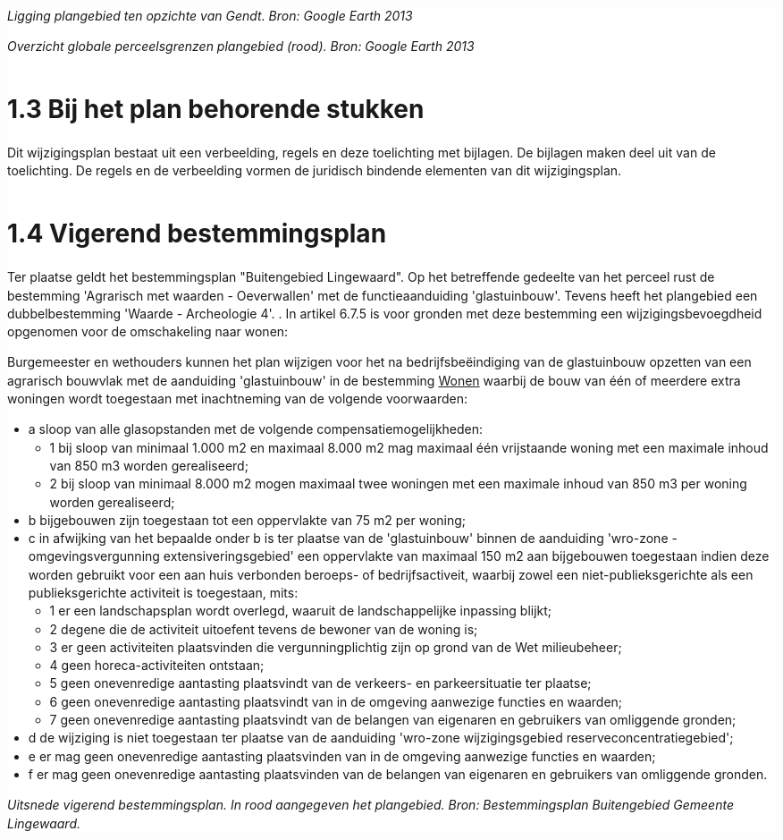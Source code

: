 *Ligging plangebied ten opzichte van Gendt. Bron: Google Earth 2013*

*Overzicht globale perceelsgrenzen plangebied (rood). Bron: Google Earth 2013*

# **1.3 Bij het plan behorende stukken**

Dit wijzigingsplan bestaat uit een verbeelding, regels en deze toelichting met bijlagen. De bijlagen maken deel uit van de toelichting. De regels en de verbeelding vormen de juridisch bindende elementen van dit wijzigingsplan.

# **1.4 Vigerend bestemmingsplan**

Ter plaatse geldt het bestemmingsplan "Buitengebied Lingewaard". Op het betreffende gedeelte van het perceel rust de bestemming 'Agrarisch met waarden - Oeverwallen' met de functieaanduiding 'glastuinbouw'. Tevens heeft het plangebied een dubbelbestemming 'Waarde - Archeologie 4'. . In artikel 6.7.5 is voor gronden met deze bestemming een wijzigingsbevoegdheid opgenomen voor de omschakeling naar wonen:

Burgemeester en wethouders kunnen het plan wijzigen voor het na bedrijfsbeëindiging van de glastuinbouw opzetten van een agrarisch bouwvlak met de aanduiding 'glastuinbouw' in de bestemming [Wonen](http://www.ruimtelijkeplannen.nl/documents/NL.IMRO.1705.60-VG01/r_NL.IMRO.1705.60-VG01_2.23.html) waarbij de bouw van één of meerdere extra woningen wordt toegestaan met inachtneming van de volgende voorwaarden:

- a sloop van alle glasopstanden met de volgende compensatiemogelijkheden:
	- 1 bij sloop van minimaal 1.000 m2 en maximaal 8.000 m2 mag maximaal één vrijstaande woning met een maximale inhoud van 850 m3 worden gerealiseerd;
	- 2 bij sloop van minimaal 8.000 m2 mogen maximaal twee woningen met een maximale inhoud van 850 m3 per woning worden gerealiseerd;
- b bijgebouwen zijn toegestaan tot een oppervlakte van 75 m2 per woning;
- c in afwijking van het bepaalde onder b is ter plaatse van de 'glastuinbouw' binnen de aanduiding 'wro-zone - omgevingsvergunning extensiveringsgebied' een oppervlakte van maximaal 150 m2 aan bijgebouwen toegestaan indien deze worden gebruikt voor een aan huis verbonden beroeps- of bedrijfsactiveit, waarbij zowel een niet-publieksgerichte als een publieksgerichte activiteit is toegestaan, mits:
	- 1 er een landschapsplan wordt overlegd, waaruit de landschappelijke inpassing blijkt;
	- 2 degene die de activiteit uitoefent tevens de bewoner van de woning is;
	- 3 er geen activiteiten plaatsvinden die vergunningplichtig zijn op grond van de Wet milieubeheer;
	- 4 geen horeca-activiteiten ontstaan;
	- 5 geen onevenredige aantasting plaatsvindt van de verkeers- en parkeersituatie ter plaatse;
	- 6 geen onevenredige aantasting plaatsvindt van in de omgeving aanwezige functies en waarden;
	- 7 geen onevenredige aantasting plaatsvindt van de belangen van eigenaren en gebruikers van omliggende gronden;
- d de wijziging is niet toegestaan ter plaatse van de aanduiding 'wro-zone wijzigingsgebied reserveconcentratiegebied';
- e er mag geen onevenredige aantasting plaatsvinden van in de omgeving aanwezige functies en waarden;
- f er mag geen onevenredige aantasting plaatsvinden van de belangen van eigenaren en gebruikers van omliggende gronden.

*Uitsnede vigerend bestemmingsplan. In rood aangegeven het plangebied. Bron: Bestemmingsplan Buitengebied Gemeente Lingewaard.*
